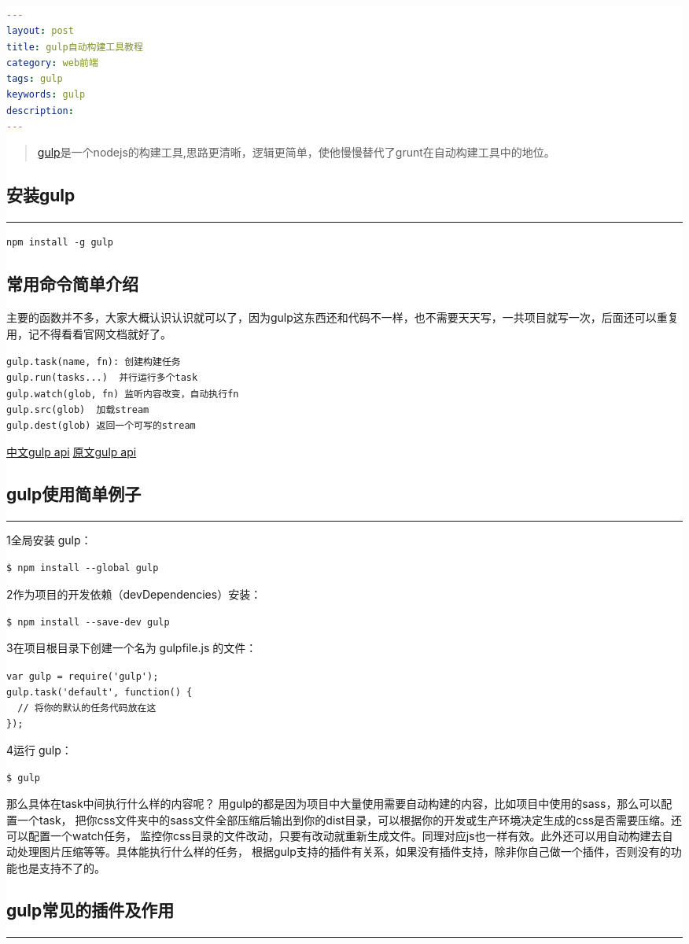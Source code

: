 ```yaml
---
layout: post
title: gulp自动构建工具教程
category: web前端
tags: gulp
keywords: gulp
description:
---
```


>   [gulp](http://gulpjs.com/)是一个nodejs的构建工具,思路更清晰，逻辑更简单，使他慢慢替代了grunt在自动构建工具中的地位。


##  安装gulp
---

```` npm install -g gulp ````

##  常用命令简单介绍

主要的函数并不多，大家大概认识认识就可以了，因为gulp这东西还和代码不一样，也不需要天天写，一共项目就写一次，后面还可以重复用，记不得看看官网文档就好了。

````
gulp.task(name, fn): 创建构建任务
gulp.run(tasks...)  并行运行多个task
gulp.watch(glob, fn) 监听内容改变，自动执行fn
gulp.src(glob)  加载stream
gulp.dest(glob) 返回一个可写的stream
````
[中文gulp api](http://www.gulpjs.com.cn/docs/api/)
[原文gulp api](https://github.com/gulpjs/gulp/blob/master/docs/API.md)

##  gulp使用简单例子
---

1全局安装 gulp：

```` $ npm install --global gulp ````

2作为项目的开发依赖（devDependencies）安装：

```` $ npm install --save-dev gulp ````

3在项目根目录下创建一个名为 gulpfile.js 的文件：

````
var gulp = require('gulp');
gulp.task('default', function() {
  // 将你的默认的任务代码放在这
});
````

4运行 gulp：

```` $ gulp ````


那么具体在task中间执行什么样的内容呢？ 用gulp的都是因为项目中大量使用需要自动构建的内容，比如项目中使用的sass，那么可以配置一个task，
把你css文件夹中的sass文件全部压缩后输出到你的dist目录，可以根据你的开发或生产环境决定生成的css是否需要压缩。还可以配置一个watch任务，
监控你css目录的文件改动，只要有改动就重新生成文件。同理对应js也一样有效。此外还可以用自动构建去自动处理图片压缩等等。具体能执行什么样的任务，
根据gulp支持的插件有关系，如果没有插件支持，除非你自己做一个插件，否则没有的功能也是支持不了的。

##  gulp常见的插件及作用
---
````